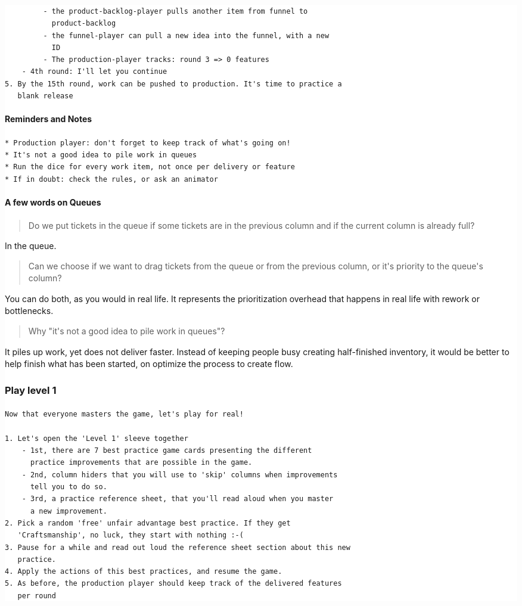 ```
         - the product-backlog-player pulls another item from funnel to
           product-backlog
         - the funnel-player can pull a new idea into the funnel, with a new
           ID
         - The production-player tracks: round 3 => 0 features
    - 4th round: I'll let you continue
5. By the 15th round, work can be pushed to production. It's time to practice a
   blank release
```

#### Reminders and Notes

```
* Production player: don't forget to keep track of what's going on!
* It's not a good idea to pile work in queues
* Run the dice for every work item, not once per delivery or feature
* If in doubt: check the rules, or ask an animator
```

#### A few words on Queues

> Do we put tickets in the queue if some tickets are in the previous column and if the current column is already full?

In the queue.

> Can we choose if we want to drag tickets from the queue or from the previous column, or it's priority to the queue's column?

You can do both, as you would in real life. It represents the prioritization overhead that happens in real life with rework or bottlenecks.

> Why "it's not a good idea to pile work in queues"?

It piles up work, yet does not deliver faster. Instead of keeping people busy creating half-finished inventory, it would be better to help finish what has been started, on optimize the process to create flow.

### Play level 1

```
Now that everyone masters the game, let's play for real!

1. Let's open the 'Level 1' sleeve together
    - 1st, there are 7 best practice game cards presenting the different
      practice improvements that are possible in the game.
    - 2nd, column hiders that you will use to 'skip' columns when improvements
      tell you to do so.
    - 3rd, a practice reference sheet, that you'll read aloud when you master
      a new improvement.
2. Pick a random 'free' unfair advantage best practice. If they get
   'Craftsmanship', no luck, they start with nothing :-(
3. Pause for a while and read out loud the reference sheet section about this new
   practice.
4. Apply the actions of this best practices, and resume the game.
5. As before, the production player should keep track of the delivered features
   per round
```
